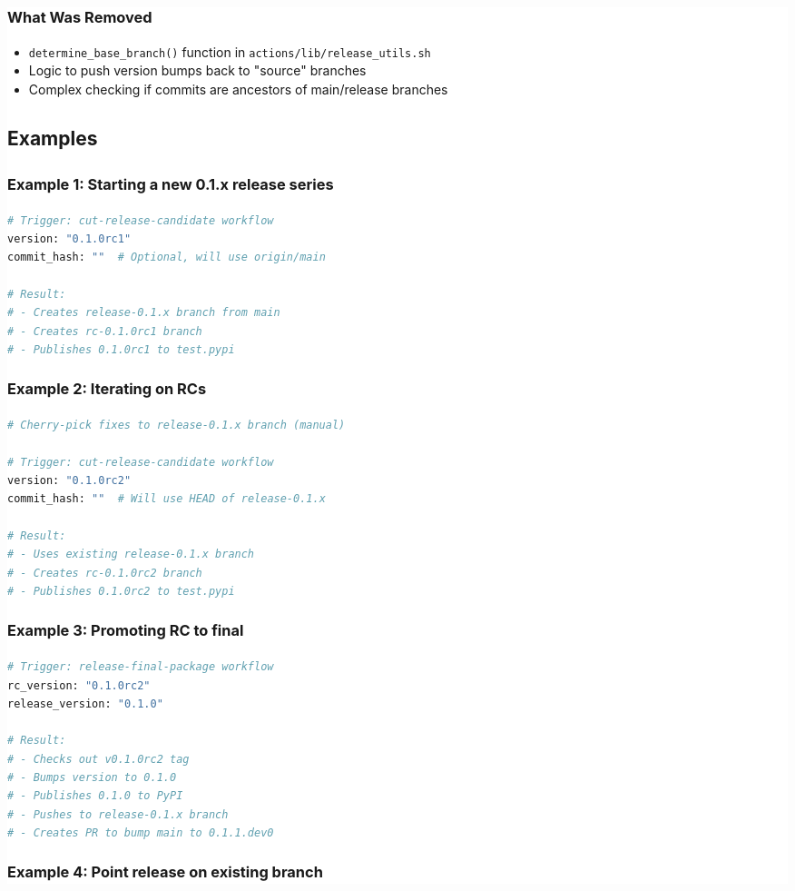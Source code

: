 ### What Was Removed

- `determine_base_branch()` function in `actions/lib/release_utils.sh`
- Logic to push version bumps back to "source" branches
- Complex checking if commits are ancestors of main/release branches

## Examples

### Example 1: Starting a new 0.1.x release series

```bash
# Trigger: cut-release-candidate workflow
version: "0.1.0rc1"
commit_hash: ""  # Optional, will use origin/main

# Result:
# - Creates release-0.1.x branch from main
# - Creates rc-0.1.0rc1 branch
# - Publishes 0.1.0rc1 to test.pypi
```

### Example 2: Iterating on RCs

```bash
# Cherry-pick fixes to release-0.1.x branch (manual)

# Trigger: cut-release-candidate workflow
version: "0.1.0rc2"
commit_hash: ""  # Will use HEAD of release-0.1.x

# Result:
# - Uses existing release-0.1.x branch
# - Creates rc-0.1.0rc2 branch
# - Publishes 0.1.0rc2 to test.pypi
```

### Example 3: Promoting RC to final

```bash
# Trigger: release-final-package workflow
rc_version: "0.1.0rc2"
release_version: "0.1.0"

# Result:
# - Checks out v0.1.0rc2 tag
# - Bumps version to 0.1.0
# - Publishes 0.1.0 to PyPI
# - Pushes to release-0.1.x branch
# - Creates PR to bump main to 0.1.1.dev0
```

### Example 4: Point release on existing branch
